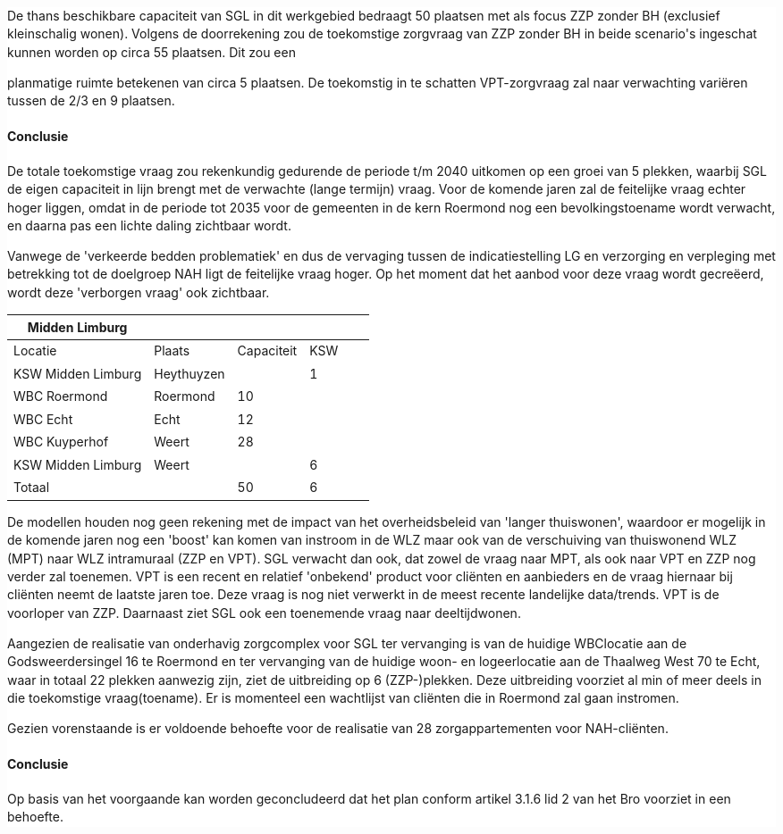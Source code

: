 De thans beschikbare capaciteit van SGL in dit werkgebied bedraagt 50 plaatsen met als focus ZZP zonder BH (exclusief kleinschalig wonen). Volgens de doorrekening zou de toekomstige zorgvraag van ZZP zonder BH in beide scenario's ingeschat kunnen worden op circa 55 plaatsen. Dit zou een

planmatige ruimte betekenen van circa 5 plaatsen. De toekomstig in te schatten VPT-zorgvraag zal naar verwachting variëren tussen de 2/3 en 9 plaatsen.

#### Conclusie

De totale toekomstige vraag zou rekenkundig gedurende de periode t/m 2040 uitkomen op een groei van 5 plekken, waarbij SGL de eigen capaciteit in lijn brengt met de verwachte (lange termijn) vraag. Voor de komende jaren zal de feitelijke vraag echter hoger liggen, omdat in de periode tot 2035 voor de gemeenten in de kern Roermond nog een bevolkingstoename wordt verwacht, en daarna pas een lichte daling zichtbaar wordt.

Vanwege de 'verkeerde bedden problematiek' en dus de vervaging tussen de indicatiestelling LG en verzorging en verpleging met betrekking tot de doelgroep NAH ligt de feitelijke vraag hoger. Op het moment dat het aanbod voor deze vraag wordt gecreëerd, wordt deze 'verborgen vraag' ook zichtbaar.

| Midden Limburg     |            |            |     |  |  |
|--------------------|------------|------------|-----|--|--|
| Locatie            | Plaats     | Capaciteit | KSW |  |  |
| KSW Midden Limburg | Heythuyzen |            | 1   |  |  |
| WBC Roermond       | Roermond   | 10         |     |  |  |
| WBC Echt           | Echt       | 12         |     |  |  |
| WBC Kuyperhof      | Weert      | 28         |     |  |  |
| KSW Midden Limburg | Weert      |            | 6   |  |  |
| Totaal             |            | 50         | 6   |  |  |

De modellen houden nog geen rekening met de impact van het overheidsbeleid van 'langer thuiswonen', waardoor er mogelijk in de komende jaren nog een 'boost' kan komen van instroom in de WLZ maar ook van de verschuiving van thuiswonend WLZ (MPT) naar WLZ intramuraal (ZZP en VPT). SGL verwacht dan ook, dat zowel de vraag naar MPT, als ook naar VPT en ZZP nog verder zal toenemen. VPT is een recent en relatief 'onbekend' product voor cliënten en aanbieders en de vraag hiernaar bij cliënten neemt de laatste jaren toe. Deze vraag is nog niet verwerkt in de meest recente landelijke data/trends. VPT is de voorloper van ZZP. Daarnaast ziet SGL ook een toenemende vraag naar deeltijdwonen.

Aangezien de realisatie van onderhavig zorgcomplex voor SGL ter vervanging is van de huidige WBClocatie aan de Godsweerdersingel 16 te Roermond en ter vervanging van de huidige woon- en logeerlocatie aan de Thaalweg West 70 te Echt, waar in totaal 22 plekken aanwezig zijn, ziet de uitbreiding op 6 (ZZP-)plekken. Deze uitbreiding voorziet al min of meer deels in die toekomstige vraag(toename). Er is momenteel een wachtlijst van cliënten die in Roermond zal gaan instromen.

Gezien vorenstaande is er voldoende behoefte voor de realisatie van 28 zorgappartementen voor NAH-cliënten.

#### **Conclusie**

Op basis van het voorgaande kan worden geconcludeerd dat het plan conform artikel 3.1.6 lid 2 van het Bro voorziet in een behoefte.
